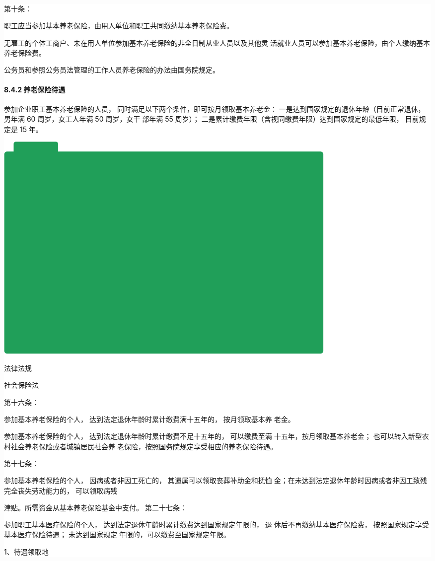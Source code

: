 第十条：

职工应当参加基本养老保险，由用人单位和职工共同缴纳基本养老保险费。

无雇工的个体工商户、未在用人单位参加基本养老保险的非全日制从业人员以及其他灵 活就业人员可以参加基本养老保险，由个人缴纳基本养老保险费。

公务员和参照公务员法管理的工作人员养老保险的办法由国务院规定。

#### 8.4.2 养老保险待遇

参加企业职工基本养老保险的人员， 同时满足以下两个条件，即可按月领取基本养老金： 一是达到国家规定的退休年龄（目前正常退休，男年满 60 周岁，女工人年满 50 周岁，女干 部年满 55 周岁）； 二是累计缴费年限（含视同缴费年限）达到国家规定的最低年限， 目前规 定是 15 年。

![](</@img/img_ 716.png>)

法律法规

社会保险法

第十六条：

参加基本养老保险的个人， 达到法定退休年龄时累计缴费满十五年的， 按月领取基本养 老金。

参加基本养老保险的个人， 达到法定退休年龄时累计缴费不足十五年的， 可以缴费至满 十五年，按月领取基本养老金； 也可以转入新型农村社会养老保险或者城镇居民社会养 老保险，按照国务院规定享受相应的养老保险待遇。

第十七条：

参加基本养老保险的个人， 因病或者非因工死亡的， 其遗属可以领取丧葬补助金和抚恤 金；在未达到法定退休年龄时因病或者非因工致残完全丧失劳动能力的， 可以领取病残

津贴。所需资金从基本养老保险基金中支付。 第二十七条：

参加职工基本医疗保险的个人， 达到法定退休年龄时累计缴费达到国家规定年限的， 退 休后不再缴纳基本医疗保险费， 按照国家规定享受基本医疗保险待遇； 未达到国家规定 年限的，可以缴费至国家规定年限。

1、待遇领取地
